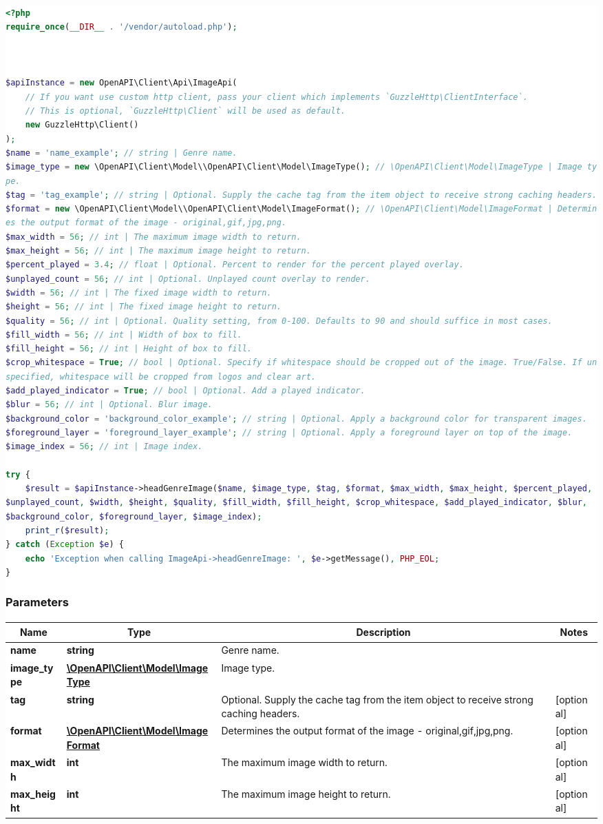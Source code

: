 ```php
<?php
require_once(__DIR__ . '/vendor/autoload.php');



$apiInstance = new OpenAPI\Client\Api\ImageApi(
    // If you want use custom http client, pass your client which implements `GuzzleHttp\ClientInterface`.
    // This is optional, `GuzzleHttp\Client` will be used as default.
    new GuzzleHttp\Client()
);
$name = 'name_example'; // string | Genre name.
$image_type = new \OpenAPI\Client\Model\\OpenAPI\Client\Model\ImageType(); // \OpenAPI\Client\Model\ImageType | Image type.
$tag = 'tag_example'; // string | Optional. Supply the cache tag from the item object to receive strong caching headers.
$format = new \OpenAPI\Client\Model\\OpenAPI\Client\Model\ImageFormat(); // \OpenAPI\Client\Model\ImageFormat | Determines the output format of the image - original,gif,jpg,png.
$max_width = 56; // int | The maximum image width to return.
$max_height = 56; // int | The maximum image height to return.
$percent_played = 3.4; // float | Optional. Percent to render for the percent played overlay.
$unplayed_count = 56; // int | Optional. Unplayed count overlay to render.
$width = 56; // int | The fixed image width to return.
$height = 56; // int | The fixed image height to return.
$quality = 56; // int | Optional. Quality setting, from 0-100. Defaults to 90 and should suffice in most cases.
$fill_width = 56; // int | Width of box to fill.
$fill_height = 56; // int | Height of box to fill.
$crop_whitespace = True; // bool | Optional. Specify if whitespace should be cropped out of the image. True/False. If unspecified, whitespace will be cropped from logos and clear art.
$add_played_indicator = True; // bool | Optional. Add a played indicator.
$blur = 56; // int | Optional. Blur image.
$background_color = 'background_color_example'; // string | Optional. Apply a background color for transparent images.
$foreground_layer = 'foreground_layer_example'; // string | Optional. Apply a foreground layer on top of the image.
$image_index = 56; // int | Image index.

try {
    $result = $apiInstance->headGenreImage($name, $image_type, $tag, $format, $max_width, $max_height, $percent_played, $unplayed_count, $width, $height, $quality, $fill_width, $fill_height, $crop_whitespace, $add_played_indicator, $blur, $background_color, $foreground_layer, $image_index);
    print_r($result);
} catch (Exception $e) {
    echo 'Exception when calling ImageApi->headGenreImage: ', $e->getMessage(), PHP_EOL;
}
```

### Parameters

| Name | Type | Description  | Notes |
| ------------- | ------------- | ------------- | ------------- |
| **name** | **string**| Genre name. | |
| **image_type** | [**\OpenAPI\Client\Model\ImageType**](../Model/.md)| Image type. | |
| **tag** | **string**| Optional. Supply the cache tag from the item object to receive strong caching headers. | [optional] |
| **format** | [**\OpenAPI\Client\Model\ImageFormat**](../Model/.md)| Determines the output format of the image - original,gif,jpg,png. | [optional] |
| **max_width** | **int**| The maximum image width to return. | [optional] |
| **max_height** | **int**| The maximum image height to return. | [optional] |